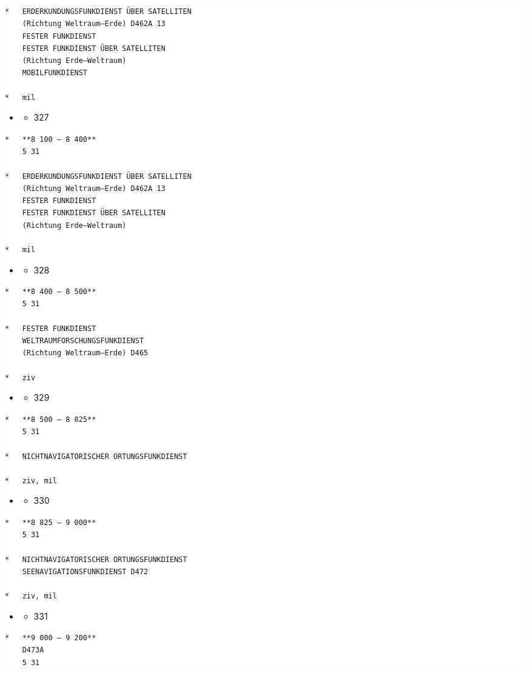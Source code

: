     *   ERDERKUNDUNGSFUNKDIENST ÜBER SATELLITEN
        (Richtung Weltraum–Erde) D462A 13
        FESTER FUNKDIENST
        FESTER FUNKDIENST ÜBER SATELLITEN
        (Richtung Erde–Weltraum)
        MOBILFUNKDIENST

    *   mil


*    *   327

    *   **8 100 – 8 400**
        5 31

    *   ERDERKUNDUNGSFUNKDIENST ÜBER SATELLITEN
        (Richtung Weltraum–Erde) D462A 13
        FESTER FUNKDIENST
        FESTER FUNKDIENST ÜBER SATELLITEN
        (Richtung Erde–Weltraum)

    *   mil


*    *   328

    *   **8 400 – 8 500**
        5 31

    *   FESTER FUNKDIENST
        WELTRAUMFORSCHUNGSFUNKDIENST
        (Richtung Weltraum–Erde) D465

    *   ziv


*    *   329

    *   **8 500 – 8 825**
        5 31

    *   NICHTNAVIGATORISCHER ORTUNGSFUNKDIENST

    *   ziv, mil


*    *   330

    *   **8 825 – 9 000**
        5 31

    *   NICHTNAVIGATORISCHER ORTUNGSFUNKDIENST
        SEENAVIGATIONSFUNKDIENST D472

    *   ziv, mil


*    *   331

    *   **9 000 – 9 200**
        D473A
        5 31
